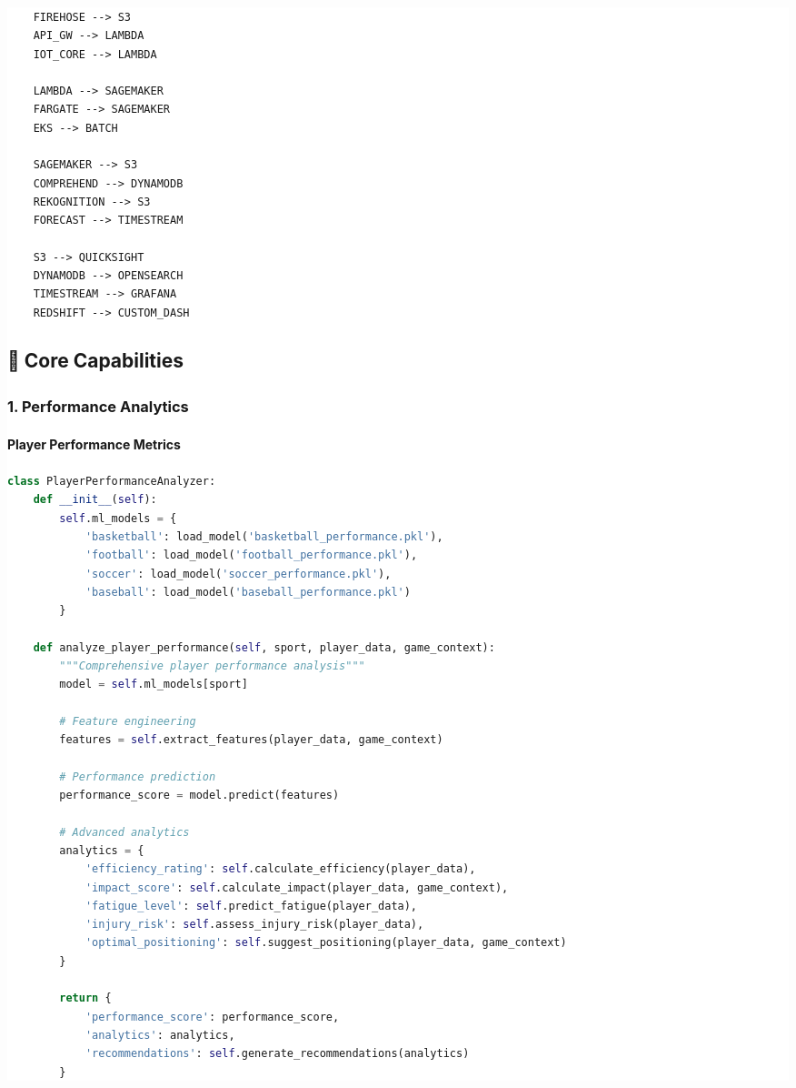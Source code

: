 ```mermaid
    FIREHOSE --> S3
    API_GW --> LAMBDA
    IOT_CORE --> LAMBDA
    
    LAMBDA --> SAGEMAKER
    FARGATE --> SAGEMAKER
    EKS --> BATCH
    
    SAGEMAKER --> S3
    COMPREHEND --> DYNAMODB
    REKOGNITION --> S3
    FORECAST --> TIMESTREAM
    
    S3 --> QUICKSIGHT
    DYNAMODB --> OPENSEARCH
    TIMESTREAM --> GRAFANA
    REDSHIFT --> CUSTOM_DASH
```

## 🎯 Core Capabilities

### 1. **Performance Analytics**

#### Player Performance Metrics
```python
class PlayerPerformanceAnalyzer:
    def __init__(self):
        self.ml_models = {
            'basketball': load_model('basketball_performance.pkl'),
            'football': load_model('football_performance.pkl'),
            'soccer': load_model('soccer_performance.pkl'),
            'baseball': load_model('baseball_performance.pkl')
        }
    
    def analyze_player_performance(self, sport, player_data, game_context):
        """Comprehensive player performance analysis"""
        model = self.ml_models[sport]
        
        # Feature engineering
        features = self.extract_features(player_data, game_context)
        
        # Performance prediction
        performance_score = model.predict(features)
        
        # Advanced analytics
        analytics = {
            'efficiency_rating': self.calculate_efficiency(player_data),
            'impact_score': self.calculate_impact(player_data, game_context),
            'fatigue_level': self.predict_fatigue(player_data),
            'injury_risk': self.assess_injury_risk(player_data),
            'optimal_positioning': self.suggest_positioning(player_data, game_context)
        }
        
        return {
            'performance_score': performance_score,
            'analytics': analytics,
            'recommendations': self.generate_recommendations(analytics)
        }
```

